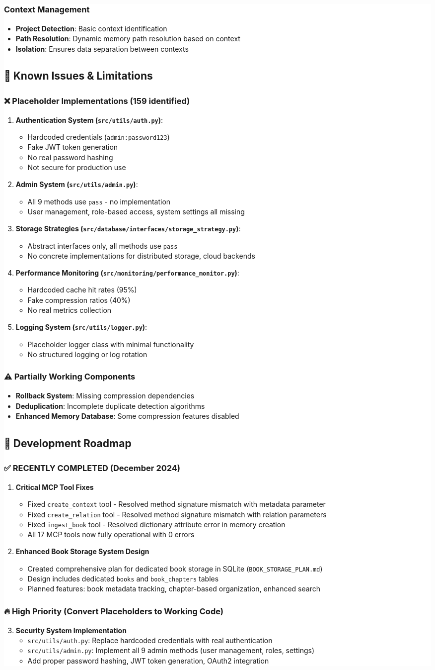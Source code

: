 ### Context Management
- **Project Detection**: Basic context identification
- **Path Resolution**: Dynamic memory path resolution based on context
- **Isolation**: Ensures data separation between contexts

## 🚨 Known Issues & Limitations

### ❌ Placeholder Implementations (159 identified)
1. **Authentication System (`src/utils/auth.py`)**:
   - Hardcoded credentials (`admin:password123`)
   - Fake JWT token generation
   - No real password hashing
   - Not secure for production use

2. **Admin System (`src/utils/admin.py`)**:
   - All 9 methods use `pass` - no implementation
   - User management, role-based access, system settings all missing

3. **Storage Strategies (`src/database/interfaces/storage_strategy.py`)**:
   - Abstract interfaces only, all methods use `pass`
   - No concrete implementations for distributed storage, cloud backends

4. **Performance Monitoring (`src/monitoring/performance_monitor.py`)**:
   - Hardcoded cache hit rates (95%)
   - Fake compression ratios (40%)
   - No real metrics collection

5. **Logging System (`src/utils/logger.py`)**:
   - Placeholder logger class with minimal functionality
   - No structured logging or log rotation

### ⚠️ Partially Working Components
- **Rollback System**: Missing compression dependencies
- **Deduplication**: Incomplete duplicate detection algorithms
- **Enhanced Memory Database**: Some compression features disabled

## 🚀 Development Roadmap

### ✅ RECENTLY COMPLETED (December 2024)
1. **Critical MCP Tool Fixes**
   - Fixed `create_context` tool - Resolved method signature mismatch with metadata parameter
   - Fixed `create_relation` tool - Resolved method signature mismatch with relation parameters
   - Fixed `ingest_book` tool - Resolved dictionary attribute error in memory creation
   - All 17 MCP tools now fully operational with 0 errors

2. **Enhanced Book Storage System Design**
   - Created comprehensive plan for dedicated book storage in SQLite (`BOOK_STORAGE_PLAN.md`)
   - Design includes dedicated `books` and `book_chapters` tables
   - Planned features: book metadata tracking, chapter-based organization, enhanced search

### 🔥 High Priority (Convert Placeholders to Working Code)
3. **Security System Implementation**
   - `src/utils/auth.py`: Replace hardcoded credentials with real authentication
   - `src/utils/admin.py`: Implement all 9 admin methods (user management, roles, settings)
   - Add proper password hashing, JWT token generation, OAuth2 integration
